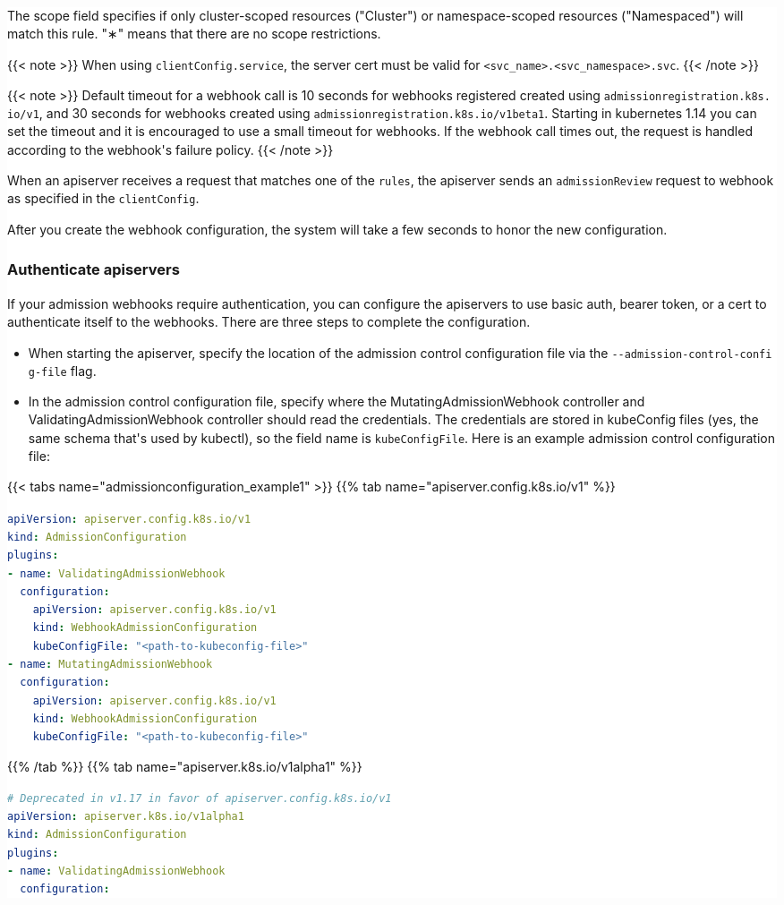 The scope field specifies if only cluster-scoped resources ("Cluster") or namespace-scoped
resources ("Namespaced") will match this rule. "&lowast;" means that there are no scope restrictions.

{{< note >}}
When using `clientConfig.service`, the server cert must be valid for
`<svc_name>.<svc_namespace>.svc`.
{{< /note >}}

{{< note >}}
Default timeout for a webhook call is 10 seconds for webhooks registered created using `admissionregistration.k8s.io/v1`,
and 30 seconds for webhooks created using `admissionregistration.k8s.io/v1beta1`. Starting in kubernetes 1.14 you
can set the timeout and it is encouraged to use a small timeout for webhooks.
If the webhook call times out, the request is handled according to the webhook's
failure policy.
{{< /note >}}

When an apiserver receives a request that matches one of the `rules`, the
apiserver sends an `admissionReview` request to webhook as specified in the
`clientConfig`.

After you create the webhook configuration, the system will take a few seconds
to honor the new configuration.

### Authenticate apiservers

If your admission webhooks require authentication, you can configure the
apiservers to use basic auth, bearer token, or a cert to authenticate itself to
the webhooks. There are three steps to complete the configuration.

* When starting the apiserver, specify the location of the admission control
  configuration file via the `--admission-control-config-file` flag.

* In the admission control configuration file, specify where the
  MutatingAdmissionWebhook controller and ValidatingAdmissionWebhook controller
  should read the credentials. The credentials are stored in kubeConfig files
  (yes, the same schema that's used by kubectl), so the field name is
  `kubeConfigFile`. Here is an example admission control configuration file:

{{< tabs name="admissionconfiguration_example1" >}}
{{% tab name="apiserver.config.k8s.io/v1" %}}
```yaml
apiVersion: apiserver.config.k8s.io/v1
kind: AdmissionConfiguration
plugins:
- name: ValidatingAdmissionWebhook
  configuration:
    apiVersion: apiserver.config.k8s.io/v1
    kind: WebhookAdmissionConfiguration
    kubeConfigFile: "<path-to-kubeconfig-file>"
- name: MutatingAdmissionWebhook
  configuration:
    apiVersion: apiserver.config.k8s.io/v1
    kind: WebhookAdmissionConfiguration
    kubeConfigFile: "<path-to-kubeconfig-file>"
```
{{% /tab %}}
{{% tab name="apiserver.k8s.io/v1alpha1" %}}
```yaml
# Deprecated in v1.17 in favor of apiserver.config.k8s.io/v1
apiVersion: apiserver.k8s.io/v1alpha1
kind: AdmissionConfiguration
plugins:
- name: ValidatingAdmissionWebhook
  configuration:
```